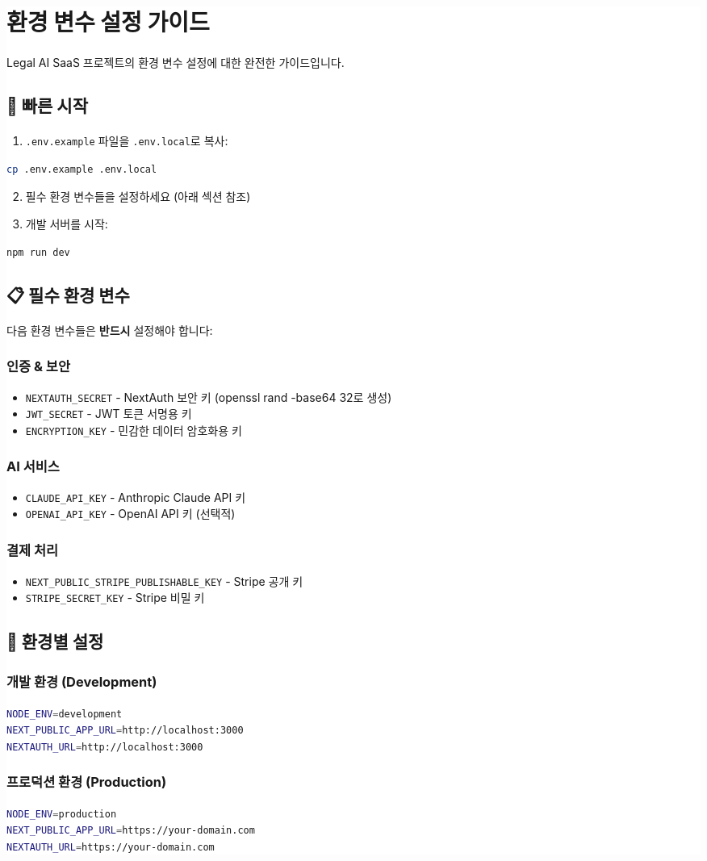 # 환경 변수 설정 가이드

Legal AI SaaS 프로젝트의 환경 변수 설정에 대한 완전한 가이드입니다.

## 🚀 빠른 시작

1. `.env.example` 파일을 `.env.local`로 복사:
```bash
cp .env.example .env.local
```

2. 필수 환경 변수들을 설정하세요 (아래 섹션 참조)

3. 개발 서버를 시작:
```bash
npm run dev
```

## 📋 필수 환경 변수

다음 환경 변수들은 **반드시** 설정해야 합니다:

### 인증 & 보안
- `NEXTAUTH_SECRET` - NextAuth 보안 키 (openssl rand -base64 32로 생성)
- `JWT_SECRET` - JWT 토큰 서명용 키
- `ENCRYPTION_KEY` - 민감한 데이터 암호화용 키

### AI 서비스
- `CLAUDE_API_KEY` - Anthropic Claude API 키
- `OPENAI_API_KEY` - OpenAI API 키 (선택적)

### 결제 처리
- `NEXT_PUBLIC_STRIPE_PUBLISHABLE_KEY` - Stripe 공개 키
- `STRIPE_SECRET_KEY` - Stripe 비밀 키

## 🎯 환경별 설정

### 개발 환경 (Development)
```bash
NODE_ENV=development
NEXT_PUBLIC_APP_URL=http://localhost:3000
NEXTAUTH_URL=http://localhost:3000
```

### 프로덕션 환경 (Production)
```bash
NODE_ENV=production
NEXT_PUBLIC_APP_URL=https://your-domain.com
NEXTAUTH_URL=https://your-domain.com
```
